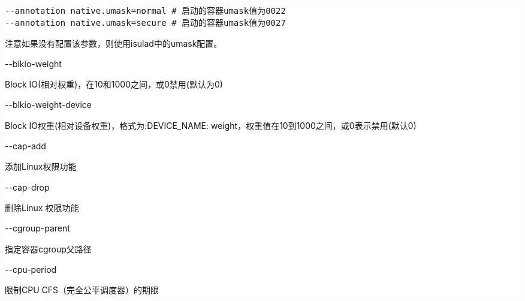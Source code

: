 <pre class="screen" id="zh-cn_topic_0182207105_screen1112917145352"><a name="zh-cn_topic_0182207105_screen1112917145352"></a><a name="zh-cn_topic_0182207105_screen1112917145352"></a>--annotation native.umask=normal # 启动的容器umask值为0022
--annotation native.umask=secure # 启动的容器umask值为0027</pre>
<p id="zh-cn_topic_0182207105_p10129314183518"><a name="zh-cn_topic_0182207105_p10129314183518"></a><a name="zh-cn_topic_0182207105_p10129314183518"></a>注意如果没有配置该参数，则使用isulad中的umask配置。</p>
</td>
</tr>
<tr id="zh-cn_topic_0182207105_row7680255217"><td class="cellrowborder" valign="top"><p id="zh-cn_topic_0182207105_p522218401851"><a name="zh-cn_topic_0182207105_p522218401851"></a><a name="zh-cn_topic_0182207105_p522218401851"></a>--blkio-weight</p>
</td>
<td class="cellrowborder" valign="top"><p id="zh-cn_topic_0182207105_p1222414019518"><a name="zh-cn_topic_0182207105_p1222414019518"></a><a name="zh-cn_topic_0182207105_p1222414019518"></a>Block IO(相对权重)，在10和1000之间，或0禁用(默认为0)</p>
</td>
</tr>
<tr id="zh-cn_topic_0182207105_row7680255217"><td class="cellrowborder" valign="top"><p id="zh-cn_topic_0182207105_p522218401851"><a name="zh-cn_topic_0182207105_p522218401851"></a><a name="zh-cn_topic_0182207105_p522218401851"></a>--blkio-weight-device</p>
</td>
<td class="cellrowborder" valign="top"><p id="zh-cn_topic_0182207105_p1222414019518"><a name="zh-cn_topic_0182207105_p1222414019518"></a><a name="zh-cn_topic_0182207105_p1222414019518"></a>Block IO权重(相对设备权重)，格式为:DEVICE_NAME: weight，权重值在10到1000之间，或0表示禁用(默认0)</p>
</td>
</tr>
<tr id="zh-cn_topic_0182207105_row7680255217"><td class="cellrowborder" valign="top"><p id="zh-cn_topic_0182207105_p522218401851"><a name="zh-cn_topic_0182207105_p522218401851"></a><a name="zh-cn_topic_0182207105_p522218401851"></a>--cap-add</p>
</td>
<td class="cellrowborder" valign="top"><p id="zh-cn_topic_0182207105_p1222414019518"><a name="zh-cn_topic_0182207105_p1222414019518"></a><a name="zh-cn_topic_0182207105_p1222414019518"></a>添加Linux权限功能</p>
</td>
</tr>
<tr id="zh-cn_topic_0182207105_row7680255217"><td class="cellrowborder" valign="top"><p id="zh-cn_topic_0182207105_p522218401851"><a name="zh-cn_topic_0182207105_p522218401851"></a><a name="zh-cn_topic_0182207105_p522218401851"></a>--cap-drop</p>
</td>
<td class="cellrowborder" valign="top"><p id="zh-cn_topic_0182207105_p1222414019518"><a name="zh-cn_topic_0182207105_p1222414019518"></a><a name="zh-cn_topic_0182207105_p1222414019518"></a>删除Linux 权限功能</p>
</td>
</tr>
<tr id="zh-cn_topic_0182207105_row858858181018"><td class="cellrowborder" valign="top"><p id="zh-cn_topic_0182207105_p359014818108"><a name="zh-cn_topic_0182207105_p359014818108"></a><a name="zh-cn_topic_0182207105_p359014818108"></a>--cgroup-parent</p>
</td>
<td class="cellrowborder" valign="top"><p id="zh-cn_topic_0182207105_p15905813106"><a name="zh-cn_topic_0182207105_p15905813106"></a><a name="zh-cn_topic_0182207105_p15905813106"></a>指定容器cgroup父路径</p>
</td>
</tr>
<tr id="zh-cn_topic_0182207105_row511418111746"><td class="cellrowborder" valign="top"><p id="zh-cn_topic_0182207105_p124434019510"><a name="zh-cn_topic_0182207105_p124434019510"></a><a name="zh-cn_topic_0182207105_p124434019510"></a>--cpu-period</p>
</td>
<td class="cellrowborder" valign="top"><p id="zh-cn_topic_0182207105_p324519401555"><a name="zh-cn_topic_0182207105_p324519401555"></a><a name="zh-cn_topic_0182207105_p324519401555"></a>限制CPU CFS（完全公平调度器）的期限</p>
</td>
</tr>